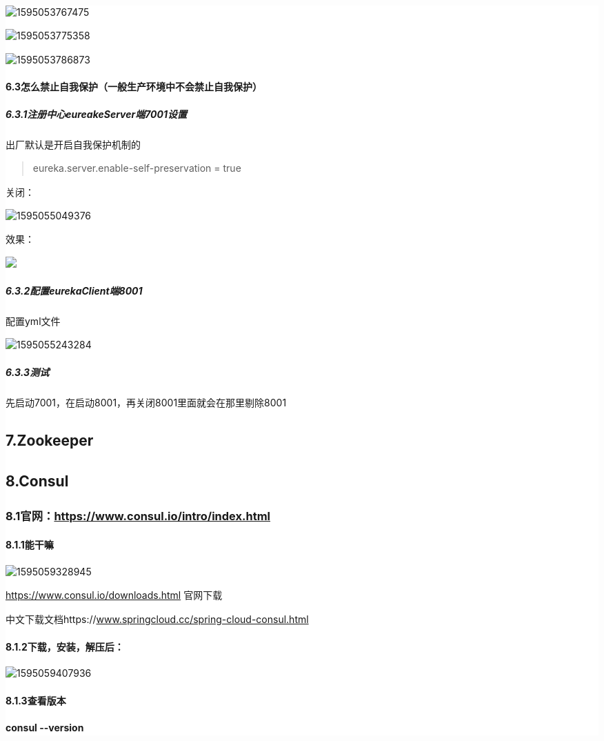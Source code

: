 ![1595053767475](E:\Markdown笔记\SpringCloud尚硅谷\SpringCloud.assets\1595053767475.png)

![1595053775358](E:\Markdown笔记\SpringCloud尚硅谷\SpringCloud.assets\1595053775358.png)

![1595053786873](E:\Markdown笔记\SpringCloud尚硅谷\SpringCloud.assets\1595053786873.png)

#### 6.3怎么禁止自我保护（一般生产环境中不会禁止自我保护）

##### 6.3.1注册中心eureakeServer端7001设置

出厂默认是开启自我保护机制的

> eureka.server.enable-self-preservation = true

关闭：

![1595055049376](E:\Markdown笔记\SpringCloud尚硅谷\SpringCloud.assets\1595055049376.png)

效果：

![](E:\Markdown笔记\SpringCloud尚硅谷\SpringCloud.assets\Snipaste_2020-07-18_14-39-38.png)

##### 6.3.2配置eurekaClient端8001

配置yml文件

![1595055243284](E:\Markdown笔记\SpringCloud尚硅谷\SpringCloud.assets\1595055243284.png)

##### 6.3.3测试

先启动7001，在启动8001，再关闭8001里面就会在那里剔除8001

## 7.Zookeeper

## 8.Consul

### 8.1官网：https://www.consul.io/intro/index.html

#### 8.1.1能干嘛

![1595059328945](E:\Markdown笔记\SpringCloud尚硅谷\SpringCloud.assets\1595059328945.png)

https://www.consul.io/downloads.html 官网下载

中文下载文档https://www.springcloud.cc/spring-cloud-consul.html

#### 8.1.2下载，安装，解压后：

![1595059407936](E:\Markdown笔记\SpringCloud尚硅谷\SpringCloud.assets\1595059407936.png)

#### 8.1.3查看版本

**consul --version**

